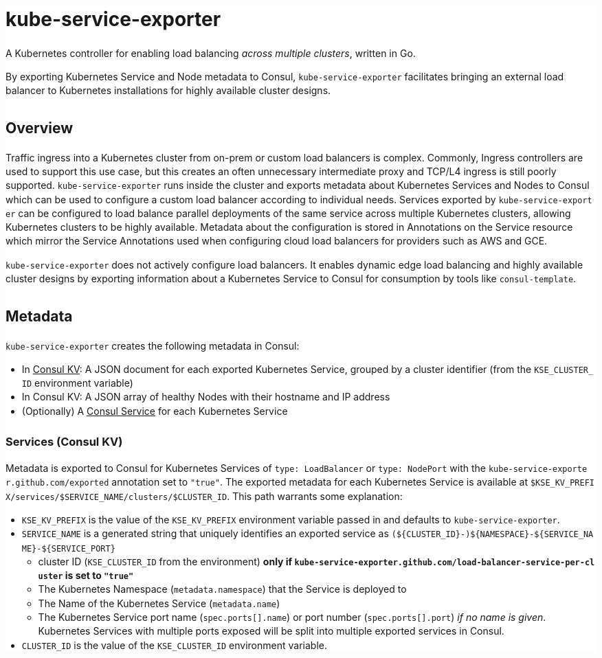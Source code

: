 # kube-service-exporter

A Kubernetes controller for enabling load balancing *across multiple clusters*, written in Go.

By exporting Kubernetes Service and Node metadata to Consul, `kube-service-exporter` facilitates bringing an external load balancer to Kubernetes installations for highly available cluster designs.

## Overview

Traffic ingress into a Kubernetes cluster from on-prem or custom load balancers is complex. Commonly, Ingress controllers are used to support this use case, but  this creates an often unnecessary intermediate proxy and TCP/L4 ingress is still poorly supported. `kube-service-exporter` runs inside the cluster and exports metadata about Kubernetes Services and Nodes to Consul which can be used to configure a custom load balancer according to individual needs.  Services exported by `kube-service-exporter` can be configured to load balance parallel deployments of the same service across multiple Kubernetes clusters, allowing Kubernetes clusters to be highly available. Metadata about the configuration is stored in Annotations on the Service resource which mirror the Service Annotations used when configuring cloud load balancers for providers such as AWS and GCE.

`kube-service-exporter` does not actively configure load balancers. It enables dynamic edge load balancing and highly available cluster designs by exporting information about a Kubernetes Service to Consul for consumption by tools like `consul-template`.

## Metadata

`kube-service-exporter` creates the following metadata in Consul:

* In [Consul KV](https://www.consul.io/api/kv.html): A JSON document for each exported Kubernetes Service, grouped by a cluster identifier (from the `KSE_CLUSTER_ID` environment variable)
* In Consul KV: A JSON array of healthy Nodes with their hostname and IP address
* (Optionally) A [Consul Service](https://www.consul.io/docs/agent/services.html) for each Kubernetes Service

### Services (Consul KV)

Metadata is exported to Consul for Kubernetes Services of `type: LoadBalancer` or `type: NodePort` with the `kube-service-exporter.github.com/exported` annotation set to `"true"`.  The exported metadata for each Kubernetes Service is available at `$KSE_KV_PREFIX/services/$SERVICE_NAME/clusters/$CLUSTER_ID`.  This path warrants some explanation:

* `KSE_KV_PREFIX` is the value of the `KSE_KV_PREFIX` environment variable passed in and defaults to `kube-service-exporter`.
* `SERVICE_NAME` is a generated string that uniquely identifies an exported service as `(${CLUSTER_ID}-)${NAMESPACE}-${SERVICE_NAME}-${SERVICE_PORT}`
  * cluster ID (`KSE_CLUSTER_ID` from the environment) **only if `kube-service-exporter.github.com/load-balancer-service-per-cluster` is set to `"true"`**
  * The Kubernetes Namespace (`metadata.namespace`) that the Service is deployed to
  * The Name of the Kubernetes Service (`metadata.name`)
  * The Kubernetes Service port name (`spec.ports[].name`) or port number (`spec.ports[].port`) *if no name is given*. Kubernetes Services with multiple ports exposed will be split into multiple exported services in Consul.
* `CLUSTER_ID` is the value of the `KSE_CLUSTER_ID` environment variable.
